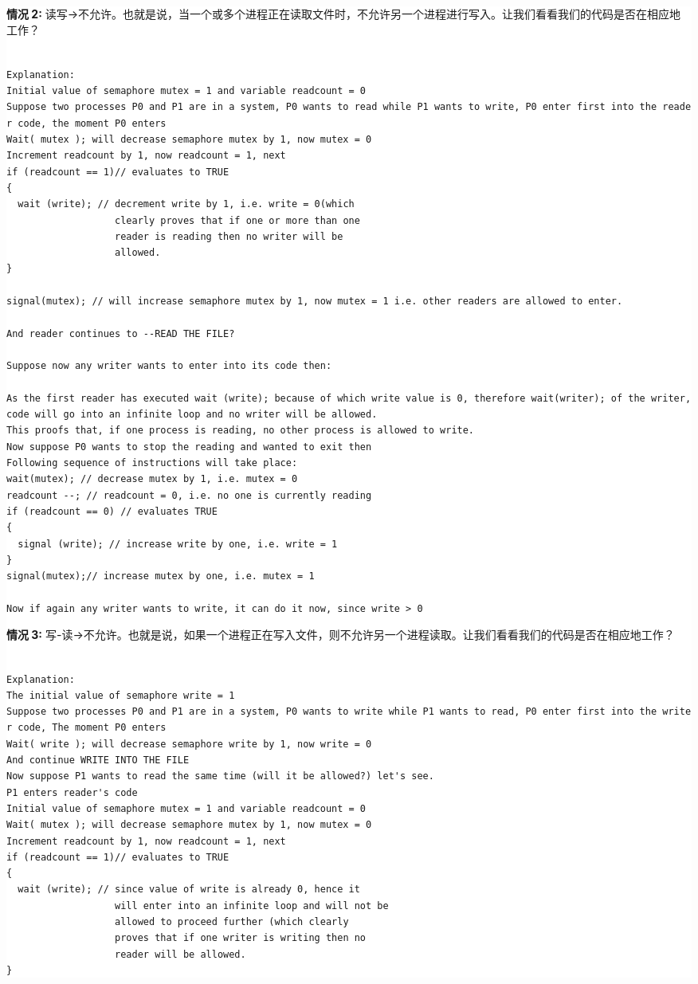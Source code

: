 **情况 2:** 读写→不允许。也就是说，当一个或多个进程正在读取文件时，不允许另一个进程进行写入。让我们看看我们的代码是否在相应地工作？

```

Explanation:
Initial value of semaphore mutex = 1 and variable readcount = 0
Suppose two processes P0 and P1 are in a system, P0 wants to read while P1 wants to write, P0 enter first into the reader code, the moment P0 enters 
Wait( mutex ); will decrease semaphore mutex by 1, now mutex = 0
Increment readcount by 1, now readcount = 1, next
if (readcount == 1)// evaluates to TRUE
{
  wait (write); // decrement write by 1, i.e. write = 0(which   
                   clearly proves that if one or more than one 
                   reader is reading then no writer will be  
                   allowed.
}

signal(mutex); // will increase semaphore mutex by 1, now mutex = 1 i.e. other readers are allowed to enter.

And reader continues to --READ THE FILE?

Suppose now any writer wants to enter into its code then:

As the first reader has executed wait (write); because of which write value is 0, therefore wait(writer); of the writer, code will go into an infinite loop and no writer will be allowed.
This proofs that, if one process is reading, no other process is allowed to write.
Now suppose P0 wants to stop the reading and wanted to exit then
Following sequence of instructions will take place:
wait(mutex); // decrease mutex by 1, i.e. mutex = 0
readcount --; // readcount = 0, i.e. no one is currently reading
if (readcount == 0) // evaluates TRUE
{
  signal (write); // increase write by one, i.e. write = 1 
}
signal(mutex);// increase mutex by one, i.e. mutex = 1

Now if again any writer wants to write, it can do it now, since write > 0

```

**情况 3:** 写-读→不允许。也就是说，如果一个进程正在写入文件，则不允许另一个进程读取。让我们看看我们的代码是否在相应地工作？

```

Explanation:
The initial value of semaphore write = 1
Suppose two processes P0 and P1 are in a system, P0 wants to write while P1 wants to read, P0 enter first into the writer code, The moment P0 enters 
Wait( write ); will decrease semaphore write by 1, now write = 0
And continue WRITE INTO THE FILE
Now suppose P1 wants to read the same time (will it be allowed?) let's see.
P1 enters reader's code
Initial value of semaphore mutex = 1 and variable readcount = 0
Wait( mutex ); will decrease semaphore mutex by 1, now mutex = 0
Increment readcount by 1, now readcount = 1, next
if (readcount == 1)// evaluates to TRUE
{
  wait (write); // since value of write is already 0, hence it 
                   will enter into an infinite loop and will not be  
                   allowed to proceed further (which clearly 
                   proves that if one writer is writing then no  
                   reader will be allowed.
}
```